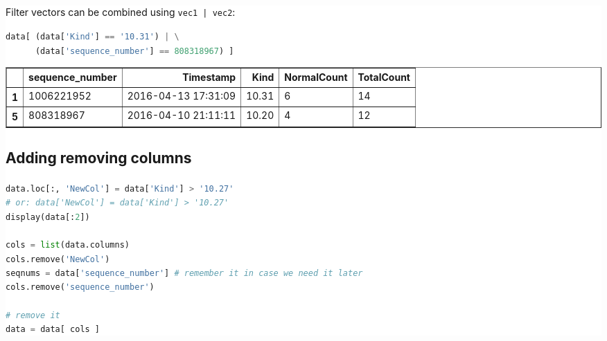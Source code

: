   </tbody>
</table>
</div>



Filter vectors can be combined using `vec1 | vec2`:


```python
data[ (data['Kind'] == '10.31') | \
      (data['sequence_number'] == 808318967) ]
```




<div>
<table border="1" class="dataframe">
  <thead>
    <tr style="text-align: right;">
      <th></th>
      <th>sequence_number</th>
      <th>Timestamp</th>
      <th>Kind</th>
      <th>NormalCount</th>
      <th>TotalCount</th>
    </tr>
  </thead>
  <tbody>
    <tr>
      <th>1</th>
      <td>1006221952</td>
      <td>2016-04-13 17:31:09</td>
      <td>10.31</td>
      <td>6</td>
      <td>14</td>
    </tr>
    <tr>
      <th>5</th>
      <td>808318967</td>
      <td>2016-04-10 21:11:11</td>
      <td>10.20</td>
      <td>4</td>
      <td>12</td>
    </tr>
  </tbody>
</table>
</div>



## Adding removing columns


```python
data.loc[:, 'NewCol'] = data['Kind'] > '10.27'
# or: data['NewCol'] = data['Kind'] > '10.27'
display(data[:2])

cols = list(data.columns)
cols.remove('NewCol')
seqnums = data['sequence_number'] # remember it in case we need it later
cols.remove('sequence_number')

# remove it
data = data[ cols ]
```
